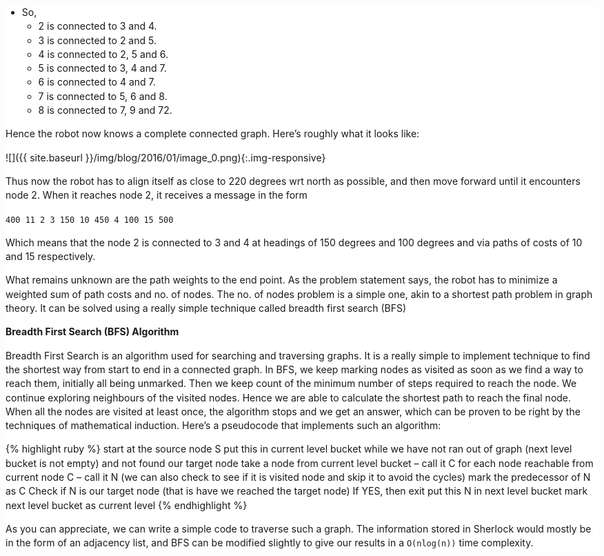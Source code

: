 * So,
    * 2 is connected to 3 and 4.
    * 3 is connected to 2 and 5.
    * 4 is connected to 2, 5 and 6.
    * 5 is connected to 3, 4 and 7.
    * 6 is connected to 4 and 7.
    * 7 is connected to 5, 6 and 8.
    * 8 is connected to 7, 9 and 72.

Hence the robot now knows a complete connected graph. Here’s roughly what it looks like:

![]({{ site.baseurl }}/img/blog/2016/01/image_0.png){:.img-responsive}

Thus now the robot has to align itself as close to 220 degrees wrt north as possible, and then move forward until it encounters node 2. When it reaches node 2, it receives a message in the form

`400 11 2 3 150 10 450 4 100 15 500`

Which means that the node 2 is connected to 3 and 4 at headings of 150 degrees and 100 degrees and via paths of costs of 10 and 15 respectively.

What remains unknown are the path weights to the end point. As the problem statement says, the robot has to minimize a weighted sum of path costs and no. of nodes. The no. of nodes problem is a simple one, akin to a shortest path problem in graph theory. It can be solved using a really simple technique called breadth first search (BFS)

**Breadth First Search (BFS) Algorithm**

Breadth First Search is an algorithm used for searching and traversing graphs. It is a really simple to implement technique to find the shortest way from start to end in a connected graph. In BFS, we keep marking nodes as visited as soon as we find a way to reach them, initially all being unmarked. Then we keep count of the minimum number of steps required to reach the node. We continue exploring neighbours of the visited nodes. Hence we are able to calculate the shortest path to reach the final node. When all the nodes are visited at least once, the algorithm stops and we get an answer, which can be proven to be right by the techniques of mathematical induction. Here’s a pseudocode that implements such an algorithm:

{% highlight ruby %}
start at the source node S
put this in current level bucket
while we have not ran out of graph (next level bucket is not empty) and not found our target node
	take a node from current level bucket  –  call it C
	for each node reachable from current node C – call it N
		(we can also check to see if it is visited node and skip it to avoid the cycles)
	mark the predecessor of N as C
		Check if N is our target node (that is have we reached the target node)
		If YES, then exit
	put this N in next level bucket
	mark next level bucket as current level
{% endhighlight %}

As you can appreciate, we can write a simple code to traverse such a graph. The information stored in Sherlock would mostly be in the form of an adjacency list, and BFS can be modified slightly to give our results in a `O(nlog(n))` time complexity.
